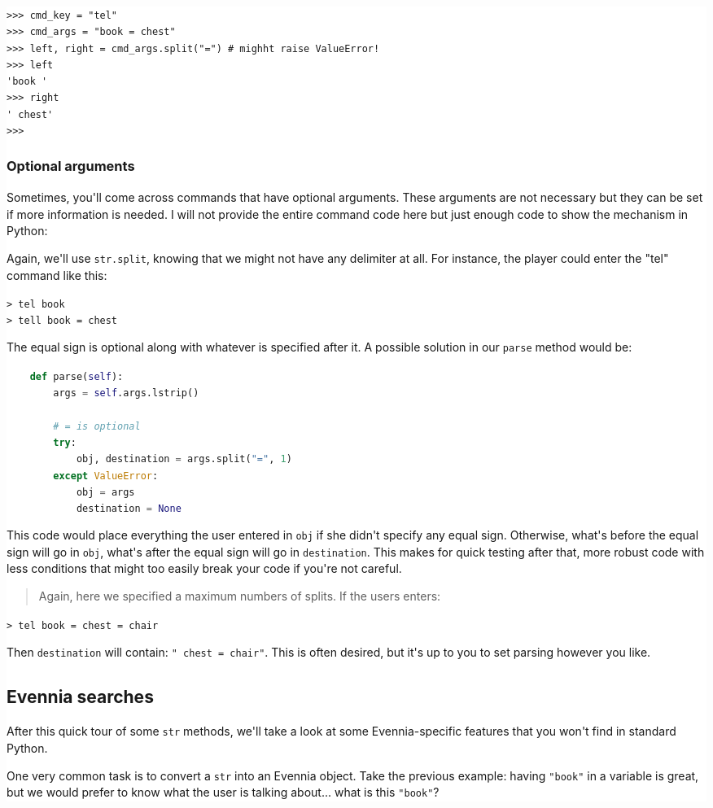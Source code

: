     >>> cmd_key = "tel"
    >>> cmd_args = "book = chest"
    >>> left, right = cmd_args.split("=") # mighht raise ValueError!
    >>> left
    'book '
    >>> right
    ' chest'
    >>>

### Optional arguments

Sometimes, you'll come across commands that have optional arguments.  These arguments are not
necessary but they can be set if more information is needed.  I will not provide the entire command
code here but just enough code to show the mechanism in Python:

Again, we'll use `str.split`, knowing that we might not have any delimiter at all.  For instance,
the player could enter the "tel" command like this:

    > tel book
    > tell book = chest

The equal sign is optional along with whatever is specified after it.  A possible solution in our
`parse` method would be:

```python
    def parse(self):
        args = self.args.lstrip()

        # = is optional
        try:
            obj, destination = args.split("=", 1)
        except ValueError:
            obj = args
            destination = None
```

This code would place everything the user entered in `obj` if she didn't specify any equal sign.
Otherwise, what's before the equal sign will go in `obj`, what's after the equal sign will go in
`destination`.  This makes for quick testing after that, more robust code with less conditions that
might too easily break your code if you're not careful.

> Again, here we specified a maximum numbers of splits.  If the users enters:

    > tel book = chest = chair

Then `destination` will contain: `" chest = chair"`.  This is often desired, but it's up to you to
set parsing however you like.

## Evennia searches

After this quick tour of some `str` methods, we'll take a look at some Evennia-specific features
that you won't find in standard Python.

One very common task is to convert a `str` into an Evennia object.  Take the previous example:
having `"book"`  in a variable is great, but we would prefer to know what the user is talking
about... what is this `"book"`?
